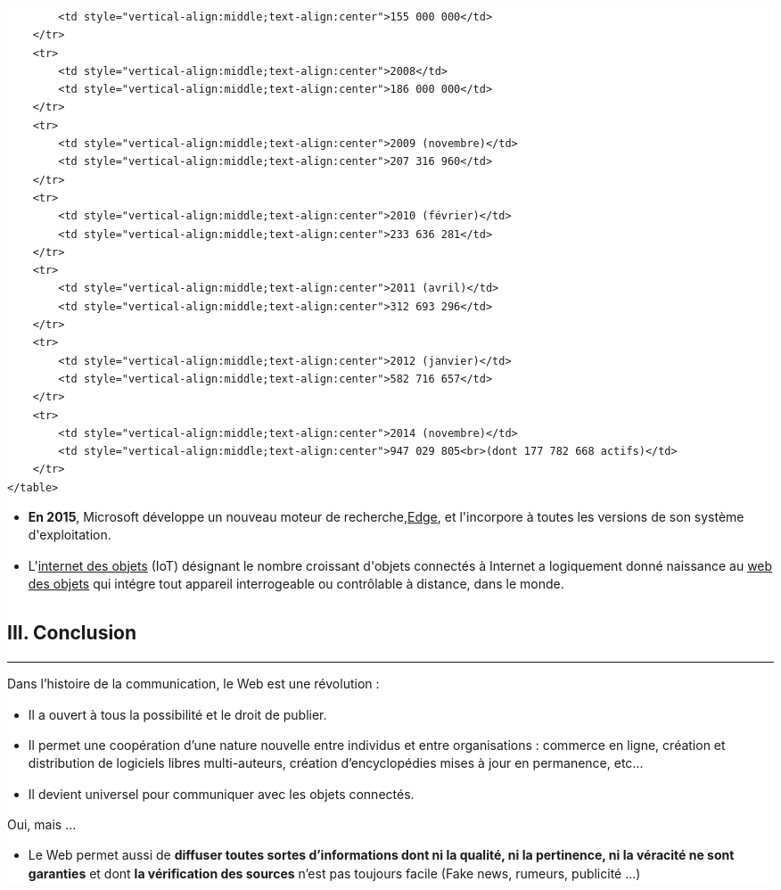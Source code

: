 			<td style="vertical-align:middle;text-align:center">155 000 000</td>
		</tr>
        <tr>
			<td style="vertical-align:middle;text-align:center">2008</td>
			<td style="vertical-align:middle;text-align:center">186 000 000</td>
		</tr>
        <tr>
			<td style="vertical-align:middle;text-align:center">2009 (novembre)</td>
			<td style="vertical-align:middle;text-align:center">207 316 960</td>
		</tr>
        <tr>
			<td style="vertical-align:middle;text-align:center">2010 (février)</td>
			<td style="vertical-align:middle;text-align:center">233 636 281</td>
		</tr>
        <tr>
			<td style="vertical-align:middle;text-align:center">2011 (avril)</td>
			<td style="vertical-align:middle;text-align:center">312 693 296</td>
		</tr>
        <tr>
			<td style="vertical-align:middle;text-align:center">2012 (janvier)</td>
			<td style="vertical-align:middle;text-align:center">582 716 657</td>
		</tr>
        <tr>
			<td style="vertical-align:middle;text-align:center">2014 (novembre)</td>
			<td style="vertical-align:middle;text-align:center">947 029 805<br>(dont 177 782 668 actifs)</td>
		</tr>
	</table>
</div>

* **En 2015**, Microsoft développe un nouveau moteur de recherche,[Edge](https://fr.wikipedia.org/wiki/Microsoft_Edge), et l'incorpore à toutes les versions de son système d'exploitation.

* L'[internet des objets](https://fr.wikipedia.org/wiki/Internet_des_objets) (IoT) désignant le nombre croissant d'objets connectés à Internet a logiquement donné naissance au [web des objets](https://fr.wikipedia.org/wiki/Web_des_objets) qui intégre tout appareil interrogeable ou contrôlable à distance, dans le monde.


## III. Conclusion
<hr/>
Dans l’histoire de la communication, le Web est une révolution :

* Il a ouvert à tous la possibilité et le droit de publier.

* Il permet une coopération d’une nature nouvelle entre individus et entre organisations : commerce en ligne, création et distribution de logiciels libres multi-auteurs, création d’encyclopédies mises à jour en permanence, etc...

* Il devient universel pour communiquer avec les objets connectés.

Oui, mais ...

* Le Web permet aussi de **diffuser toutes sortes d’informations dont ni la qualité, ni la pertinence, ni la véracité ne sont garanties** et dont **la vérification des sources** n’est pas
toujours facile (Fake news, rumeurs, publicité ...)
